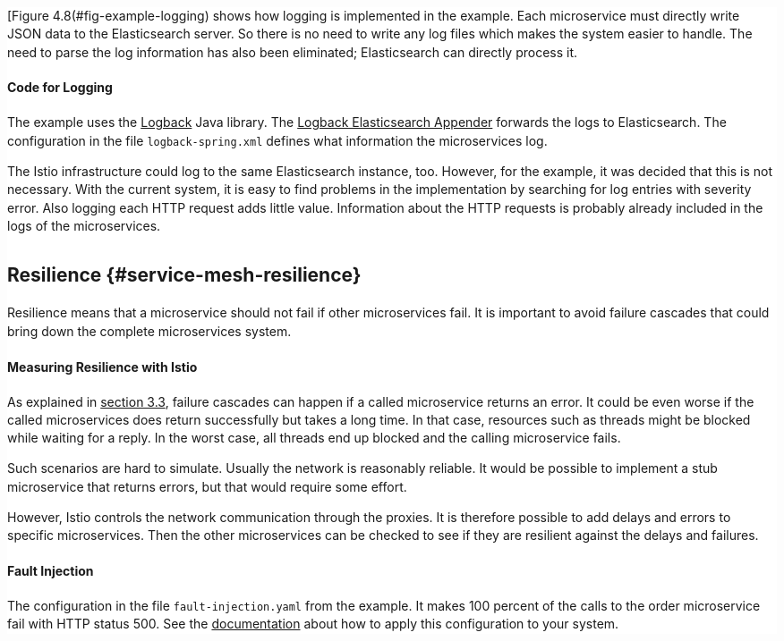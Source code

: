 [Figure 4.8(#fig-example-logging) shows how logging is implemented in the
example. Each microservice must directly write JSON data to the
Elasticsearch server. So there is no need to write any log files which
makes the system easier to handle. The need to parse the log
information has also been eliminated; Elasticsearch can directly
process it.

#### Code for Logging

The example uses the [Logback](https://logback.qos.ch/) Java
library. The [Logback Elasticsearch
Appender](https://github.com/internetitem/logback-elasticsearch-appender)
forwards the logs to Elasticsearch. The configuration in the file
`logback-spring.xml` defines what information the microservices log.

The Istio infrastructure could log to the same Elasticsearch instance,
too. However, for the example, it was decided that this is not
necessary. With the current system, it is easy to find problems in the
implementation by searching for log entries with severity error. Also
logging each HTTP request adds little value.  Information about the
HTTP requests is probably already included in the logs of the
microservices.

## Resilience {#service-mesh-resilience}

Resilience means that a microservice should not fail if other
microservices fail. It is important to avoid failure cascades that
could bring down the complete microservices system.

#### Measuring Resilience with Istio

As explained in [section 3.3](section-why-resilience), failure
cascades can happen if a called microservice returns an
error. It could be even worse if the called microservices does return
successfully but takes a long time. In that case, resources such as
threads might be blocked while waiting for a reply. In the worst case,
all threads end up blocked and the calling microservice fails.

Such scenarios are hard to simulate. Usually the network is
reasonably reliable. It would be possible to implement a stub
microservice that returns errors, but that would require some
effort.

However, Istio controls the network communication through the
proxies. It is therefore possible to add delays and errors to specific
microservices. Then the other microservices can be checked to see if
they are resilient against the delays and failures.

#### Fault Injection

The configuration in the file `fault-injection.yaml`
from the example. It makes 100 percent of the calls to the order microservice
fail with HTTP status 500. See the
[documentation](https://github.com/ewolff/microservice-istio/blob/master/HOW-TO-RUN.md#fault-injection)
about how to apply this configuration to your system.
